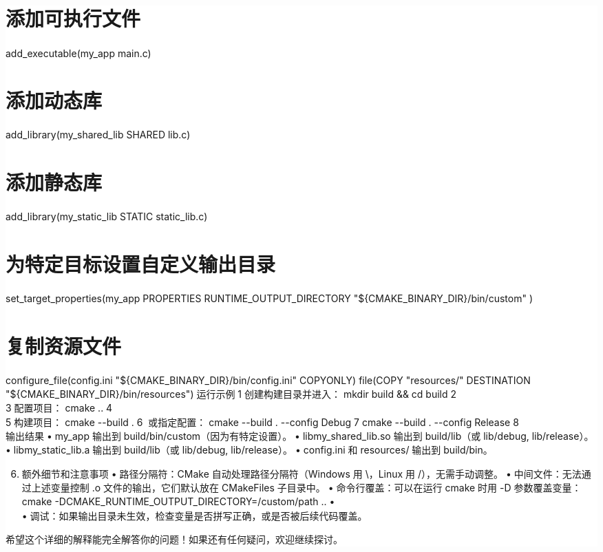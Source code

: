 # 添加可执行文件
add_executable(my_app main.c)

# 添加动态库
add_library(my_shared_lib SHARED lib.c)

# 添加静态库
add_library(my_static_lib STATIC static_lib.c)

# 为特定目标设置自定义输出目录
set_target_properties(my_app PROPERTIES
    RUNTIME_OUTPUT_DIRECTORY "${CMAKE_BINARY_DIR}/bin/custom"
)

# 复制资源文件
configure_file(config.ini "${CMAKE_BINARY_DIR}/bin/config.ini" COPYONLY)
file(COPY "resources/" DESTINATION "${CMAKE_BINARY_DIR}/bin/resources")
运行示例
	1	创建构建目录并进入： mkdir build && cd build
	2	
	3	配置项目： cmake ..
	4	
	5	构建项目： cmake --build .
	6	 或指定配置： cmake --build . --config Debug
	7	cmake --build . --config Release
	8	
输出结果
	•	my_app 输出到 build/bin/custom（因为有特定设置）。
	•	libmy_shared_lib.so 输出到 build/lib（或 lib/debug, lib/release）。
	•	libmy_static_lib.a 输出到 build/lib（或 lib/debug, lib/release）。
	•	config.ini 和 resources/ 输出到 build/bin。

6. 额外细节和注意事项
	•	路径分隔符：CMake 自动处理路径分隔符（Windows 用 \，Linux 用 /），无需手动调整。
	•	中间文件：无法通过上述变量控制 .o 文件的输出，它们默认放在 CMakeFiles 子目录中。
	•	命令行覆盖：可以在运行 cmake 时用 -D 参数覆盖变量： cmake -DCMAKE_RUNTIME_OUTPUT_DIRECTORY=/custom/path ..
	•	
	•	调试：如果输出目录未生效，检查变量是否拼写正确，或是否被后续代码覆盖。

希望这个详细的解释能完全解答你的问题！如果还有任何疑问，欢迎继续探讨。

